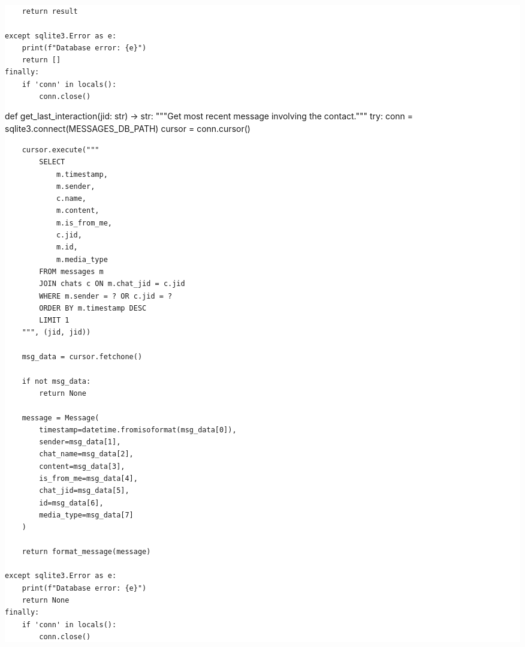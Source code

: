         return result
        
    except sqlite3.Error as e:
        print(f"Database error: {e}")
        return []
    finally:
        if 'conn' in locals():
            conn.close()


def get_last_interaction(jid: str) -> str:
    """Get most recent message involving the contact."""
    try:
        conn = sqlite3.connect(MESSAGES_DB_PATH)
        cursor = conn.cursor()
        
        cursor.execute("""
            SELECT 
                m.timestamp,
                m.sender,
                c.name,
                m.content,
                m.is_from_me,
                c.jid,
                m.id,
                m.media_type
            FROM messages m
            JOIN chats c ON m.chat_jid = c.jid
            WHERE m.sender = ? OR c.jid = ?
            ORDER BY m.timestamp DESC
            LIMIT 1
        """, (jid, jid))
        
        msg_data = cursor.fetchone()
        
        if not msg_data:
            return None
            
        message = Message(
            timestamp=datetime.fromisoformat(msg_data[0]),
            sender=msg_data[1],
            chat_name=msg_data[2],
            content=msg_data[3],
            is_from_me=msg_data[4],
            chat_jid=msg_data[5],
            id=msg_data[6],
            media_type=msg_data[7]
        )
        
        return format_message(message)
        
    except sqlite3.Error as e:
        print(f"Database error: {e}")
        return None
    finally:
        if 'conn' in locals():
            conn.close()
